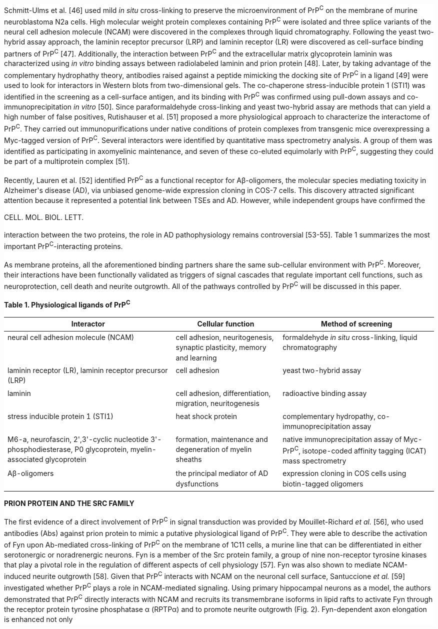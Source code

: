Schmitt-Ulms et al. [46] used mild *in situ* cross-linking to preserve the microenvironment of PrP<sup>C</sup> on the membrane of murine neuroblastoma N2a cells. High molecular weight protein complexes containing PrP<sup>C</sup> were isolated and three splice variants of the neural cell adhesion molecule (NCAM) were discovered in the complexes through liquid chromatography. Following the yeast two-hybrid assay approach, the laminin receptor precursor (LRP) and laminin receptor (LR) were discovered as cell-surface binding partners of PrP<sup>C</sup> [47]. Additionally, the interaction between PrP<sup>C</sup> and the extracellular matrix glycoprotein laminin was characterized using *in vitro* binding assays between radiolabeled laminin and prion protein [48]. Later, by taking advantage of the complementary hydrophathy theory, antibodies raised against a peptide mimicking the docking site of PrP<sup>C</sup> in a ligand [49] were used to look for interactors in Western blots from two-dimensional gels. The co-chaperone stress-inducible protein 1 (STI1) was identified in the screening as a cell-surface antigen, and its binding with PrP<sup>C</sup> was confirmed using pull-down assays and co-immunoprecipitation *in vitro* [50]. Since paraformaldehyde cross-linking and yeast two-hybrid assay are methods that can yield a high number of false positives, Rutishauser et al. [51] proposed a more physiological approach to characterize the interactome of PrP<sup>C</sup>. They carried out immunopurifications under native conditions of protein complexes from transgenic mice overexpressing a Myc-tagged version of PrP<sup>C</sup>. Several interactors were identified by quantitative mass spectrometry analysis. A group of them was identified as participating in axomyelinic maintenance, and seven of these co-eluted equimolarly with PrP<sup>C</sup>, suggesting they could be part of a multiprotein complex [51].

Recently, Lauren et al. [52] identified PrP<sup>C</sup> as a functional receptor for Aβ-oligomers, the molecular species mediating toxicity in Alzheimer's disease (AD), via unbiased genome-wide expression cloning in COS-7 cells. This discovery attracted significant attention because it represented a potential link between TSEs and AD. However, while independent groups have confirmed the

CELL. MOL. BIOL. LETT.

interaction between the two proteins, the role in AD pathophysiology remains controversial [53-55]. Table 1 summarizes the most important PrP<sup>C</sup>-interacting proteins.

As membrane proteins, all the aforementioned binding partners share the same sub-cellular environment with PrP<sup>C</sup>. Moreover, their interactions have been functionally validated as triggers of signal cascades that regulate important cell functions, such as neuroprotection, cell death and neurite outgrowth. All of the pathways controlled by PrP<sup>C</sup> will be discussed in this paper.

**Table 1. Physiological ligands of PrP<sup>C</sup>**

| Interactor | Cellular function | Method of screening |
|------------|-------------------|---------------------|
| neural cell adhesion molecule (NCAM) | cell adhesion, neuritogenesis, synaptic plasticity, memory and learning | formaldehyde *in situ* cross-linking, liquid chromatography |
| laminin receptor (LR), laminin receptor precursor (LRP) | cell adhesion | yeast two-hybrid assay |
| laminin | cell adhesion, differentiation, migration, neuritogenesis | radioactive binding assay |
| stress inducible protein 1 (STI1) | heat shock protein | complementary hydropathy, co-immunoprecipitation assay |
| M6-a, neurofascin, 2',3'-cyclic nucleotide 3'-phosphodiesterase, P0 glycoprotein, myelin-associated glycoprotein | formation, maintenance and degeneration of myelin sheaths | native immunoprecipitation assay of Myc-PrP<sup>C</sup>, isotope-coded affinity tagging (ICAT) mass spectrometry |
| Aβ-oligomers | the principal mediator of AD dysfunctions | expression cloning in COS cells using biotin-tagged oligomers |

**PRION PROTEIN AND THE SRC FAMILY**

The first evidence of a direct involvement of PrP<sup>C</sup> in signal transduction was provided by Mouillet-Richard *et al.* [56], who used antibodies (Abs) against prion protein to mimic a putative physiological ligand of PrP<sup>C</sup>. They were able to describe the activation of Fyn upon Ab-mediated cross-linking of PrP<sup>C</sup> on the membrane of 1C11 cells, a murine line that can be differentiated in either serotonergic or noradrenergic neurons. Fyn is a member of the Src protein family, a group of nine non-receptor tyrosine kinases that play a pivotal role in the regulation of different aspects of cell physiology [57]. Fyn was also shown to mediate NCAM-induced neurite outgrowth [58]. Given that PrP<sup>C</sup> interacts with NCAM on the neuronal cell surface, Santuccione *et al.* [59] investigated whether PrP<sup>C</sup> plays a role in NCAM-mediated signaling. Using primary hippocampal neurons as a model, the authors demonstrated that PrP<sup>C</sup> directly interacts with NCAM and recruits its transmembrane isoforms in lipid rafts to activate Fyn through the receptor protein tyrosine phosphatase α (RPTPα) and to promote neurite outgrowth (Fig. 2). Fyn-dependent axon elongation is enhanced not only
